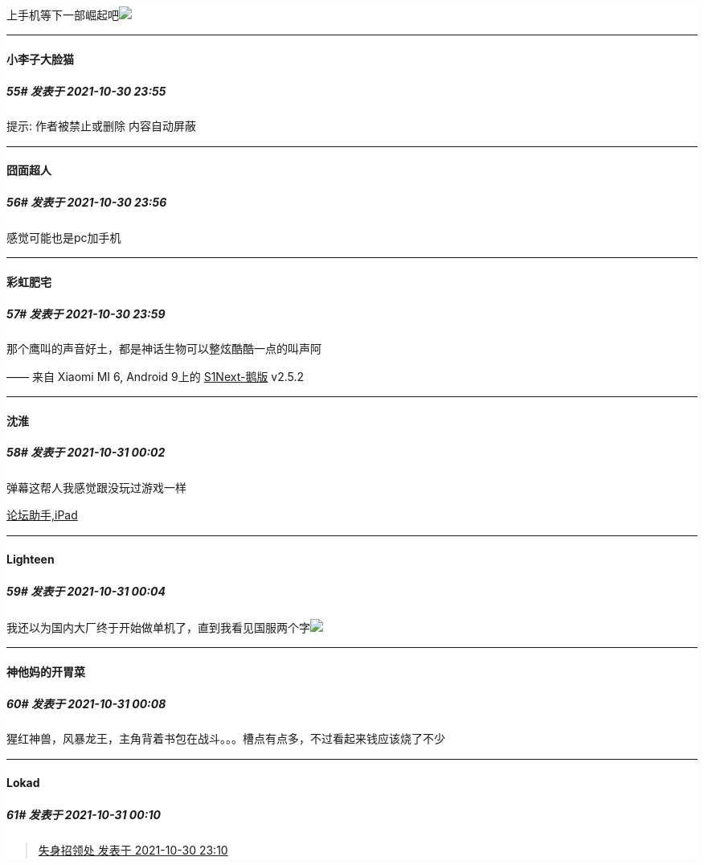 上手机等下一部崛起吧<img src="https://static.saraba1st.com/image/smiley/face2017/034.png" referrerpolicy="no-referrer">

*****

####  小李子大脸猫  
##### 55#       发表于 2021-10-30 23:55

提示: 作者被禁止或删除 内容自动屏蔽

*****

####  囧面超人  
##### 56#       发表于 2021-10-30 23:56

感觉可能也是pc加手机

*****

####  彩虹肥宅  
##### 57#       发表于 2021-10-30 23:59

那个鹰叫的声音好土，都是神话生物可以整炫酷酷一点的叫声阿

—— 来自 Xiaomi MI 6, Android 9上的 [S1Next-鹅版](https://github.com/ykrank/S1-Next/releases) v2.5.2

*****

####  沈淮  
##### 58#       发表于 2021-10-31 00:02

弹幕这帮人我感觉跟没玩过游戏一样

[论坛助手,iPad](https://bbs.saraba1st.com/2b/forum.php?mod=viewthread&amp;tid=2029836)

*****

####  Lighteen  
##### 59#       发表于 2021-10-31 00:04

我还以为国内大厂终于开始做单机了，直到我看见国服两个字<img src="https://static.saraba1st.com/image/smiley/face2017/067.png" referrerpolicy="no-referrer">

*****

####  神他妈的开胃菜  
##### 60#       发表于 2021-10-31 00:08

猩红神兽，风暴龙王，主角背着书包在战斗。。。槽点有点多，不过看起来钱应该烧了不少

*****

####  Lokad  
##### 61#       发表于 2021-10-31 00:10

<blockquote><a href="httphttps://bbs.saraba1st.com/2b/forum.php?mod=redirect&amp;goto=findpost&amp;pid=53345634&amp;ptid=2034841" target="_blank">失身招领处 发表于 2021-10-30 23:10</a>
